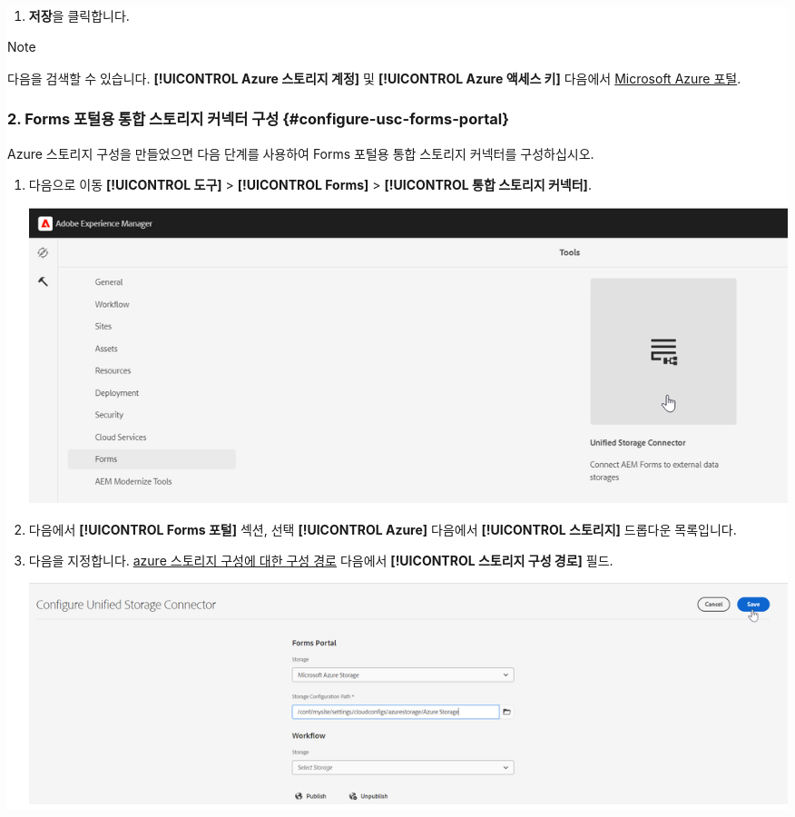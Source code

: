 1. **저장**&#x200B;을 클릭합니다.

>[!NOTE]
>
> 다음을 검색할 수 있습니다. **[!UICONTROL Azure 스토리지 계정]** 및 **[!UICONTROL Azure 액세스 키]** 다음에서 [Microsoft Azure 포털](https://learn.microsoft.com/en-us/azure/storage/common/storage-account-keys-manage?tabs=azure-portal).


### 2. Forms 포털용 통합 스토리지 커넥터 구성 {#configure-usc-forms-portal}

Azure 스토리지 구성을 만들었으면 다음 단계를 사용하여 Forms 포털용 통합 스토리지 커넥터를 구성하십시오.

1. 다음으로 이동 **[!UICONTROL 도구]** > **[!UICONTROL Forms]** > **[!UICONTROL 통합 스토리지 커넥터]**.

   ![통합 커넥터 스토리지](/help/forms/assets/save-form-as-draft-unified-connector.png)

1. 다음에서 **[!UICONTROL Forms 포털]** 섹션, 선택 **[!UICONTROL Azure]** 다음에서 **[!UICONTROL 스토리지]** 드롭다운 목록입니다.
1. 다음을 지정합니다. [azure 스토리지 구성에 대한 구성 경로](#create-azure-storage-configuration) 다음에서 **[!UICONTROL 스토리지 구성 경로]** 필드.

   ![통합 커넥터 스토리지 설정](/help/forms/assets/save-form-as-draft-unified-connector-storage.png)
